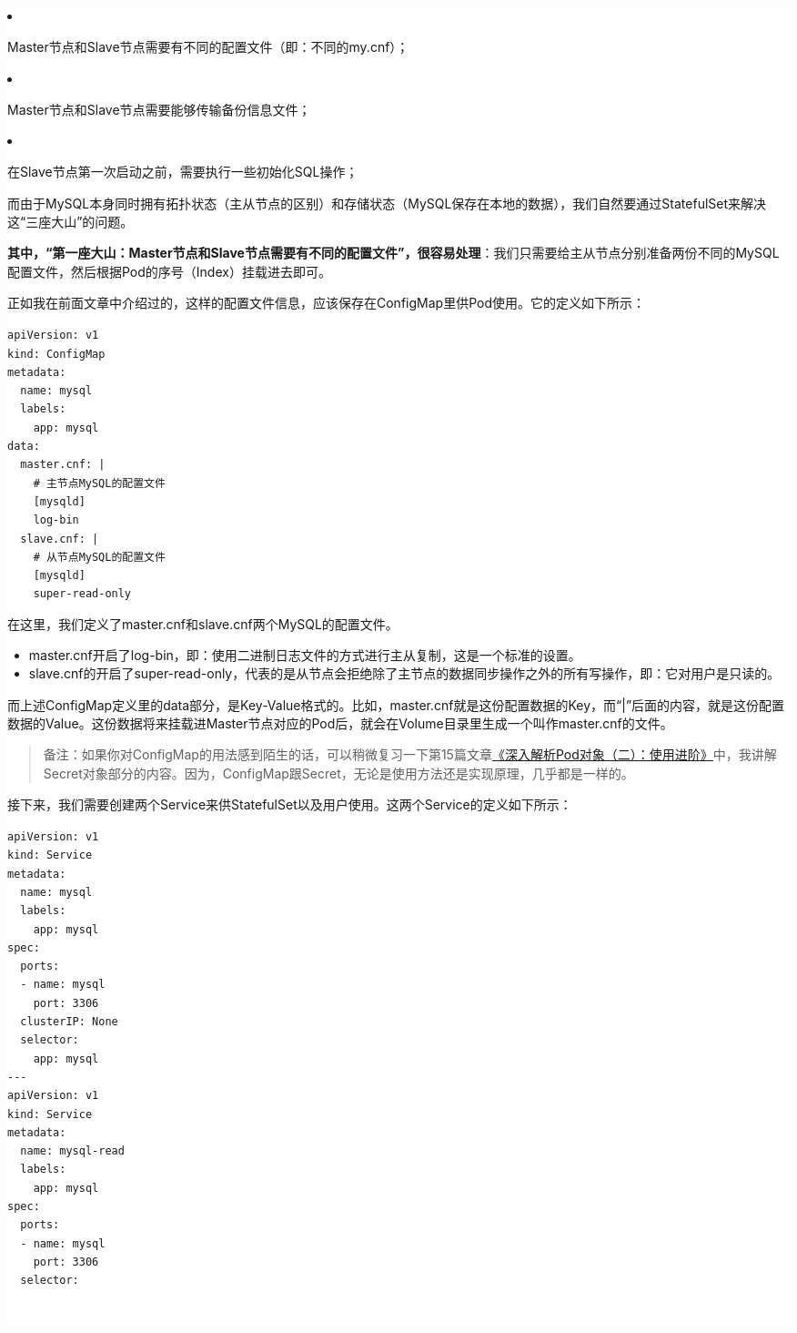 <li>
<p>Master节点和Slave节点需要有不同的配置文件（即：不同的my.cnf）；</p>
</li>
<li>
<p>Master节点和Slave节点需要能够传输备份信息文件；</p>
</li>
<li>
<p>在Slave节点第一次启动之前，需要执行一些初始化SQL操作；</p>
</li>
</ol><p>而由于MySQL本身同时拥有拓扑状态（主从节点的区别）和存储状态（MySQL保存在本地的数据），我们自然要通过StatefulSet来解决这“三座大山”的问题。</p><p><strong>其中，“第一座大山：Master节点和Slave节点需要有不同的配置文件”，很容易处理</strong>：我们只需要给主从节点分别准备两份不同的MySQL配置文件，然后根据Pod的序号（Index）挂载进去即可。</p><p>正如我在前面文章中介绍过的，这样的配置文件信息，应该保存在ConfigMap里供Pod使用。它的定义如下所示：</p><pre><code>apiVersion: v1
kind: ConfigMap
metadata:
  name: mysql
  labels:
    app: mysql
data:
  master.cnf: |
    # 主节点MySQL的配置文件
    [mysqld]
    log-bin
  slave.cnf: |
    # 从节点MySQL的配置文件
    [mysqld]
    super-read-only
</code></pre><p>在这里，我们定义了master.cnf和slave.cnf两个MySQL的配置文件。</p><ul>
<li>master.cnf开启了log-bin，即：使用二进制日志文件的方式进行主从复制，这是一个标准的设置。</li>
<li>slave.cnf的开启了super-read-only，代表的是从节点会拒绝除了主节点的数据同步操作之外的所有写操作，即：它对用户是只读的。</li>
</ul><p>而上述ConfigMap定义里的data部分，是Key-Value格式的。比如，master.cnf就是这份配置数据的Key，而“|”后面的内容，就是这份配置数据的Value。这份数据将来挂载进Master节点对应的Pod后，就会在Volume目录里生成一个叫作master.cnf的文件。</p><blockquote>
<p>备注：如果你对ConfigMap的用法感到陌生的话，可以稍微复习一下第15篇文章<a href="https://time.geekbang.org/column/article/40466">《深入解析Pod对象（二）：使用进阶》</a>中，我讲解Secret对象部分的内容。因为，ConfigMap跟Secret，无论是使用方法还是实现原理，几乎都是一样的。</p>
</blockquote><p>接下来，我们需要创建两个Service来供StatefulSet以及用户使用。这两个Service的定义如下所示：</p><pre><code>apiVersion: v1
kind: Service
metadata:
  name: mysql
  labels:
    app: mysql
spec:
  ports:
  - name: mysql
    port: 3306
  clusterIP: None
  selector:
    app: mysql
---
apiVersion: v1
kind: Service
metadata:
  name: mysql-read
  labels:
    app: mysql
spec:
  ports:
  - name: mysql
    port: 3306
  selector: